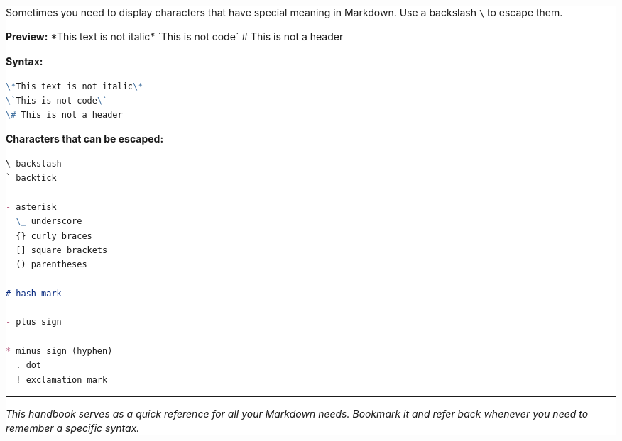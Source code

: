 Sometimes you need to display characters that have special meaning in Markdown. Use a backslash `\` to escape them.

**Preview:**
\*This text is not italic\*
\`This is not code\`
\# This is not a header

**Syntax:**

```markdown
\*This text is not italic\*
\`This is not code\`
\# This is not a header
```

**Characters that can be escaped:**

```markdown
\ backslash
` backtick

- asterisk
  \_ underscore
  {} curly braces
  [] square brackets
  () parentheses

# hash mark

- plus sign

* minus sign (hyphen)
  . dot
  ! exclamation mark
```

---

_This handbook serves as a quick reference for all your Markdown needs. Bookmark it and refer back whenever you need to remember a specific syntax._

